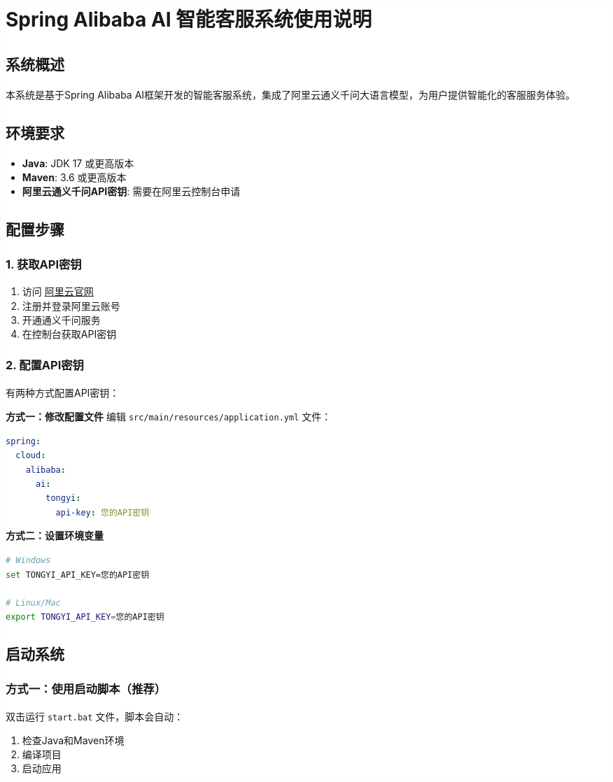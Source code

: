 # Spring Alibaba AI 智能客服系统使用说明

## 系统概述

本系统是基于Spring Alibaba AI框架开发的智能客服系统，集成了阿里云通义千问大语言模型，为用户提供智能化的客服服务体验。

## 环境要求

- **Java**: JDK 17 或更高版本
- **Maven**: 3.6 或更高版本
- **阿里云通义千问API密钥**: 需要在阿里云控制台申请

## 配置步骤

### 1. 获取API密钥

1. 访问 [阿里云官网](https://www.aliyun.com/)
2. 注册并登录阿里云账号
3. 开通通义千问服务
4. 在控制台获取API密钥

### 2. 配置API密钥

有两种方式配置API密钥：

**方式一：修改配置文件**
编辑 `src/main/resources/application.yml` 文件：
```yaml
spring:
  cloud:
    alibaba:
      ai:
        tongyi:
          api-key: 您的API密钥
```

**方式二：设置环境变量**
```bash
# Windows
set TONGYI_API_KEY=您的API密钥

# Linux/Mac
export TONGYI_API_KEY=您的API密钥
```

## 启动系统

### 方式一：使用启动脚本（推荐）

双击运行 `start.bat` 文件，脚本会自动：
1. 检查Java和Maven环境
2. 编译项目
3. 启动应用

